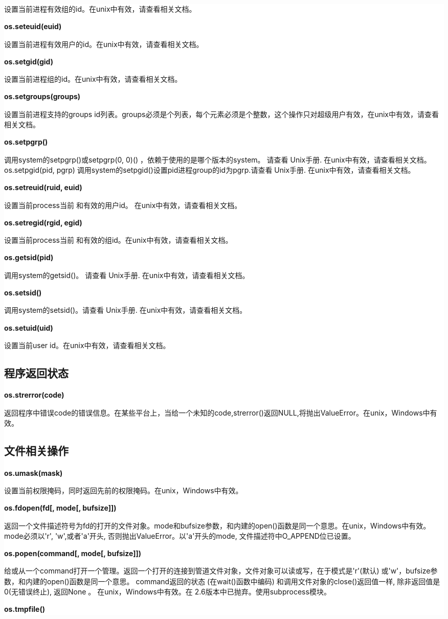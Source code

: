 设置当前进程有效组的id。在unix中有效，请查看相关文档。

**os.seteuid(euid)**

设置当前进程有效用户的id。在unix中有效，请查看相关文档。

**os.setgid(gid)**

设置当前进程组的id。在unix中有效，请查看相关文档。

**os.setgroups(groups)**

设置当前进程支持的groups id列表。groups必须是个列表，每个元素必须是个整数，这个操作只对超级用户有效，在unix中有效，请查看相关文档。

**os.setpgrp()**

调用system的setpgrp()或setpgrp(0, 0)() ，依赖于使用的是哪个版本的system。 请查看 Unix手册. 在unix中有效，请查看相关文档。 os.setpgid(pid, pgrp) 调用system的setpgid()设置pid进程group的id为pgrp.请查看 Unix手册. 在unix中有效，请查看相关文档。

**os.setreuid(ruid, euid)**

设置当前process当前 和有效的用户id。 在unix中有效，请查看相关文档。

**os.setregid(rgid, egid)**

设置当前process当前 和有效的组id。在unix中有效，请查看相关文档。

**os.getsid(pid)**

调用system的getsid()。 请查看 Unix手册. 在unix中有效，请查看相关文档。

**os.setsid()**

调用system的setsid()。请查看 Unix手册. 在unix中有效，请查看相关文档。

**os.setuid(uid)**

设置当前user id。在unix中有效，请查看相关文档。

## 程序返回状态
**os.strerror(code)**

返回程序中错误code的错误信息。在某些平台上，当给一个未知的code,strerror()返回NULL,将抛出ValueError。在unix，Windows中有效。

## 文件相关操作
**os.umask(mask)**

设置当前权限掩码，同时返回先前的权限掩码。在unix，Windows中有效。

**os.fdopen(fd[, mode[, bufsize]])**

返回一个文件描述符号为fd的打开的文件对象。mode和bufsize参数，和内建的open()函数是同一个意思。在unix，Windows中有效。 mode必须以'r', 'w',或者'a'开头, 否则抛出ValueError。以'a'开头的mode, 文件描述符中O_APPEND位已设置。

**os.popen(command[, mode[, bufsize]])**

给或从一个command打开一个管理。返回一个打开的连接到管道文件对象，文件对象可以读或写，在于模式是'r'(默认) 或'w'，bufsize参数，和内建的open()函数是同一个意思。 command返回的状态 (在wait()函数中编码) 和调用文件对象的close()返回值一样, 除非返回值是0(无错误终止), 返回None 。 在unix，Windows中有效。在 2.6版本中已抛弃。使用subprocess模块。

**os.tmpfile()**
